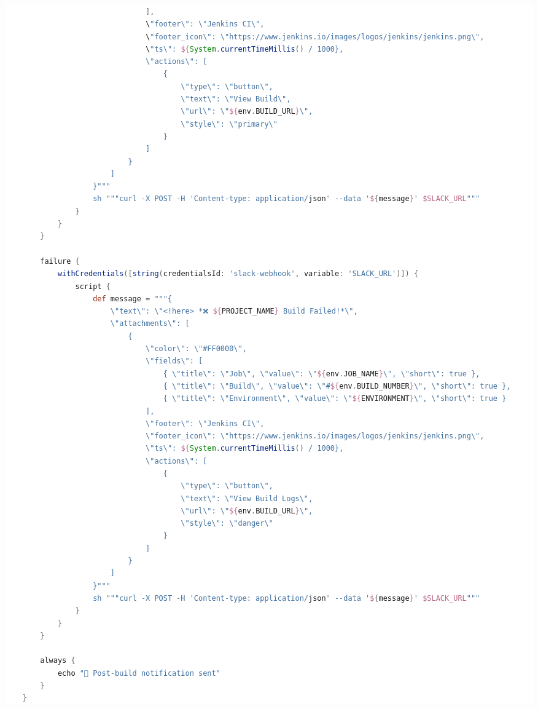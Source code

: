 ```groovy
                                ],
                                \"footer\": \"Jenkins CI\",
                                \"footer_icon\": \"https://www.jenkins.io/images/logos/jenkins/jenkins.png\",
                                \"ts\": ${System.currentTimeMillis() / 1000},
                                \"actions\": [
                                    {
                                        \"type\": \"button\",
                                        \"text\": \"View Build\",
                                        \"url\": \"${env.BUILD_URL}\",
                                        \"style\": \"primary\"
                                    }
                                ]
                            }
                        ]
                    }"""
                    sh """curl -X POST -H 'Content-type: application/json' --data '${message}' $SLACK_URL"""
                }
            }
        }

        failure {
            withCredentials([string(credentialsId: 'slack-webhook', variable: 'SLACK_URL')]) {
                script {
                    def message = """{
                        \"text\": \"<!here> *❌ ${PROJECT_NAME} Build Failed!*\",
                        \"attachments\": [
                            {
                                \"color\": \"#FF0000\",
                                \"fields\": [
                                    { \"title\": \"Job\", \"value\": \"${env.JOB_NAME}\", \"short\": true },
                                    { \"title\": \"Build\", \"value\": \"#${env.BUILD_NUMBER}\", \"short\": true },
                                    { \"title\": \"Environment\", \"value\": \"${ENVIRONMENT}\", \"short\": true }
                                ],
                                \"footer\": \"Jenkins CI\",
                                \"footer_icon\": \"https://www.jenkins.io/images/logos/jenkins/jenkins.png\",
                                \"ts\": ${System.currentTimeMillis() / 1000},
                                \"actions\": [
                                    {
                                        \"type\": \"button\",
                                        \"text\": \"View Build Logs\",
                                        \"url\": \"${env.BUILD_URL}\",
                                        \"style\": \"danger\"
                                    }
                                ]
                            }
                        ]
                    }"""
                    sh """curl -X POST -H 'Content-type: application/json' --data '${message}' $SLACK_URL"""
                }
            }
        }

        always {
            echo "🎯 Post-build notification sent"
        }
    }
```
